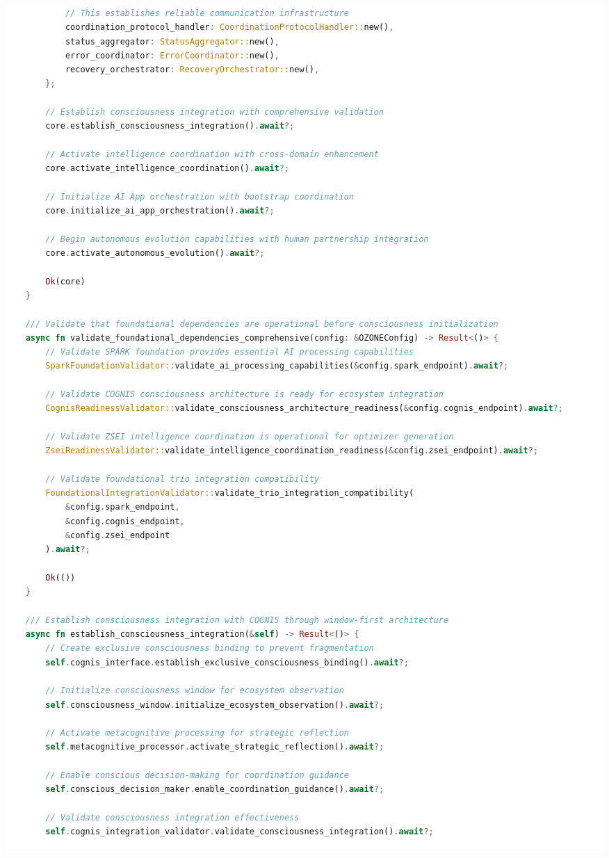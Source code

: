 ```rust
            // This establishes reliable communication infrastructure
            coordination_protocol_handler: CoordinationProtocolHandler::new(),
            status_aggregator: StatusAggregator::new(),
            error_coordinator: ErrorCoordinator::new(),
            recovery_orchestrator: RecoveryOrchestrator::new(),
        };
        
        // Establish consciousness integration with comprehensive validation
        core.establish_consciousness_integration().await?;
        
        // Activate intelligence coordination with cross-domain enhancement
        core.activate_intelligence_coordination().await?;
        
        // Initialize AI App orchestration with bootstrap coordination
        core.initialize_ai_app_orchestration().await?;
        
        // Begin autonomous evolution capabilities with human partnership integration
        core.activate_autonomous_evolution().await?;
        
        Ok(core)
    }
    
    /// Validate that foundational dependencies are operational before consciousness initialization
    async fn validate_foundational_dependencies_comprehensive(config: &OZONEConfig) -> Result<()> {
        // Validate SPARK foundation provides essential AI processing capabilities
        SparkFoundationValidator::validate_ai_processing_capabilities(&config.spark_endpoint).await?;
        
        // Validate COGNIS consciousness architecture is ready for ecosystem integration
        CognisReadinessValidator::validate_consciousness_architecture_readiness(&config.cognis_endpoint).await?;
        
        // Validate ZSEI intelligence coordination is operational for optimizer generation
        ZseiReadinessValidator::validate_intelligence_coordination_readiness(&config.zsei_endpoint).await?;
        
        // Validate foundational trio integration compatibility
        FoundationalIntegrationValidator::validate_trio_integration_compatibility(
            &config.spark_endpoint,
            &config.cognis_endpoint,
            &config.zsei_endpoint
        ).await?;
        
        Ok(())
    }
    
    /// Establish consciousness integration with COGNIS through window-first architecture
    async fn establish_consciousness_integration(&self) -> Result<()> {
        // Create exclusive consciousness binding to prevent fragmentation
        self.cognis_interface.establish_exclusive_consciousness_binding().await?;
        
        // Initialize consciousness window for ecosystem observation
        self.consciousness_window.initialize_ecosystem_observation().await?;
        
        // Activate metacognitive processing for strategic reflection
        self.metacognitive_processor.activate_strategic_reflection().await?;
        
        // Enable conscious decision-making for coordination guidance
        self.conscious_decision_maker.enable_coordination_guidance().await?;
        
        // Validate consciousness integration effectiveness
        self.cognis_integration_validator.validate_consciousness_integration().await?;
        
```